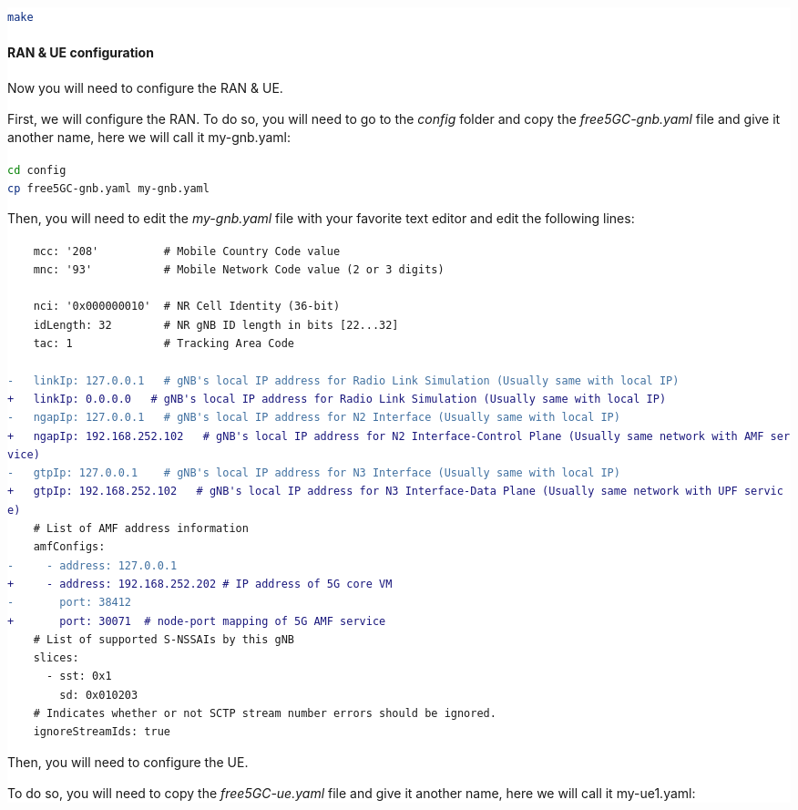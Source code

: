 ```bash
make
```

#### RAN & UE configuration

Now you will need to configure the RAN & UE. 

First, we will configure the RAN. 
To do so, you will need to go to the *config* folder and copy the *free5GC-gnb.yaml* file and give it another name, here we will call it my-gnb.yaml:

```bash
cd config
cp free5GC-gnb.yaml my-gnb.yaml
```

Then, you will need to edit the *my-gnb.yaml* file with your favorite text editor and edit the following lines:

```diff
	mcc: '208'          # Mobile Country Code value	
    mnc: '93'           # Mobile Network Code value (2 or 3 digits)	

    nci: '0x000000010'  # NR Cell Identity (36-bit)	
    idLength: 32        # NR gNB ID length in bits [22...32]	
    tac: 1              # Tracking Area Code	

-   linkIp: 127.0.0.1   # gNB's local IP address for Radio Link Simulation (Usually same with local IP)	
+   linkIp: 0.0.0.0   # gNB's local IP address for Radio Link Simulation (Usually same with local IP)	
-   ngapIp: 127.0.0.1   # gNB's local IP address for N2 Interface (Usually same with local IP)	
+   ngapIp: 192.168.252.102   # gNB's local IP address for N2 Interface-Control Plane (Usually same network with AMF service)
-   gtpIp: 127.0.0.1    # gNB's local IP address for N3 Interface (Usually same with local IP)	
+	gtpIp: 192.168.252.102   # gNB's local IP address for N3 Interface-Data Plane (Usually same network with UPF service)
    # List of AMF address information	
    amfConfigs:	
-     - address: 127.0.0.1	
+     - address: 192.168.252.202 # IP address of 5G core VM
-       port: 38412	
+       port: 30071  # node-port mapping of 5G AMF service
    # List of supported S-NSSAIs by this gNB	
    slices:	
      - sst: 0x1	
        sd: 0x010203	
    # Indicates whether or not SCTP stream number errors should be ignored.	
    ignoreStreamIds: true
```

Then, you will need to configure the UE.

To do so, you will need to copy the *free5GC-ue.yaml* file and give it another name, here we will call it my-ue1.yaml:

